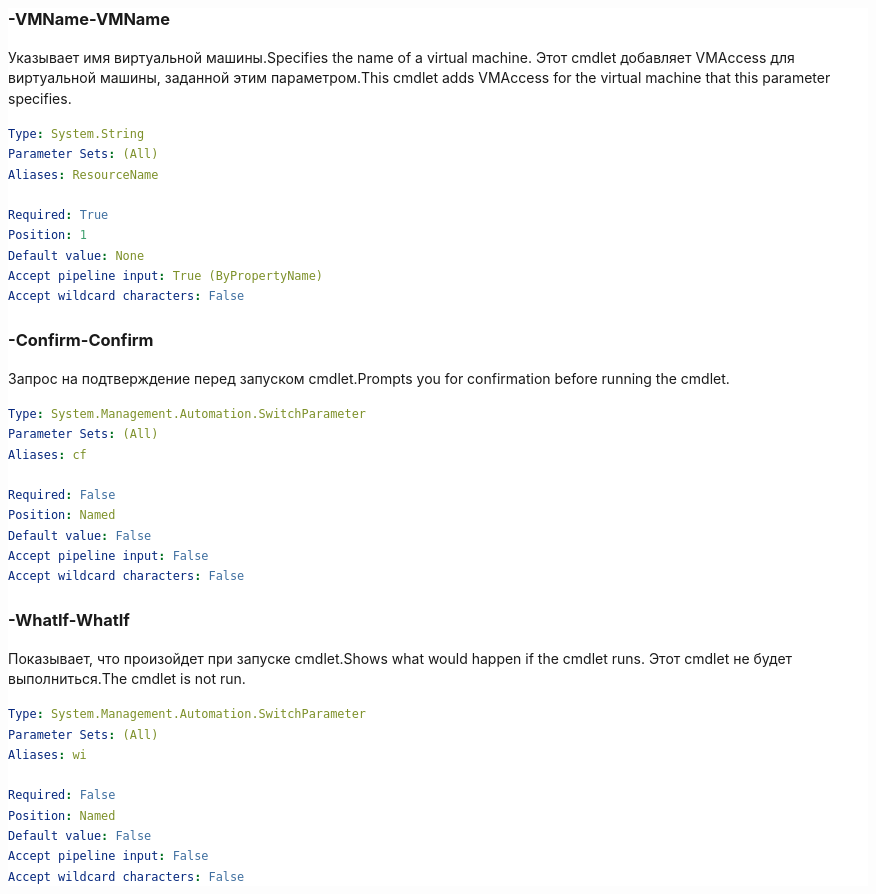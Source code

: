 ### <span data-ttu-id="19f5d-143">-VMName</span><span class="sxs-lookup"><span data-stu-id="19f5d-143">-VMName</span></span>
<span data-ttu-id="19f5d-144">Указывает имя виртуальной машины.</span><span class="sxs-lookup"><span data-stu-id="19f5d-144">Specifies the name of a virtual machine.</span></span>
<span data-ttu-id="19f5d-145">Этот cmdlet добавляет VMAccess для виртуальной машины, заданной этим параметром.</span><span class="sxs-lookup"><span data-stu-id="19f5d-145">This cmdlet adds VMAccess for the virtual machine that this parameter specifies.</span></span>

```yaml
Type: System.String
Parameter Sets: (All)
Aliases: ResourceName

Required: True
Position: 1
Default value: None
Accept pipeline input: True (ByPropertyName)
Accept wildcard characters: False
```

### <span data-ttu-id="19f5d-146">-Confirm</span><span class="sxs-lookup"><span data-stu-id="19f5d-146">-Confirm</span></span>
<span data-ttu-id="19f5d-147">Запрос на подтверждение перед запуском cmdlet.</span><span class="sxs-lookup"><span data-stu-id="19f5d-147">Prompts you for confirmation before running the cmdlet.</span></span>

```yaml
Type: System.Management.Automation.SwitchParameter
Parameter Sets: (All)
Aliases: cf

Required: False
Position: Named
Default value: False
Accept pipeline input: False
Accept wildcard characters: False
```

### <span data-ttu-id="19f5d-148">-WhatIf</span><span class="sxs-lookup"><span data-stu-id="19f5d-148">-WhatIf</span></span>
<span data-ttu-id="19f5d-149">Показывает, что произойдет при запуске cmdlet.</span><span class="sxs-lookup"><span data-stu-id="19f5d-149">Shows what would happen if the cmdlet runs.</span></span>
<span data-ttu-id="19f5d-150">Этот cmdlet не будет выполниться.</span><span class="sxs-lookup"><span data-stu-id="19f5d-150">The cmdlet is not run.</span></span>

```yaml
Type: System.Management.Automation.SwitchParameter
Parameter Sets: (All)
Aliases: wi

Required: False
Position: Named
Default value: False
Accept pipeline input: False
Accept wildcard characters: False
```
